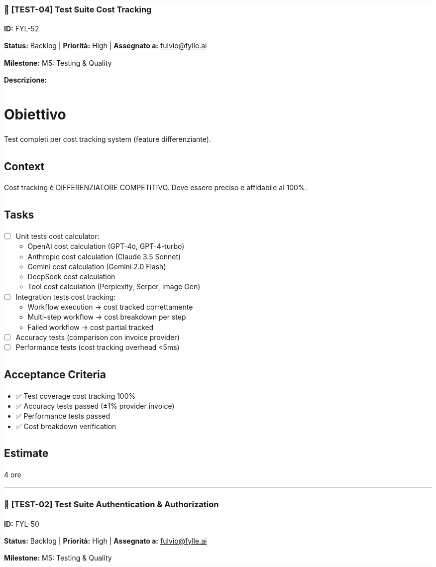 ### 🧩 [TEST-04] Test Suite Cost Tracking
**ID:** FYL-52

**Status:** Backlog  |  **Priorità:** High  |  **Assegnato a:** fulvio@fylle.ai

**Milestone:** M5: Testing & Quality

**Descrizione:**

# Obiettivo

Test completi per cost tracking system (feature differenziante).

## Context

Cost tracking è DIFFERENZIATORE COMPETITIVO. Deve essere preciso e affidabile al 100%.

## Tasks

- [ ] Unit tests cost calculator:
  - OpenAI cost calculation (GPT-4o, GPT-4-turbo)
  - Anthropic cost calculation (Claude 3.5 Sonnet)
  - Gemini cost calculation (Gemini 2.0 Flash)
  - DeepSeek cost calculation
  - Tool cost calculation (Perplexity, Serper, Image Gen)
- [ ] Integration tests cost tracking:
  - Workflow execution → cost tracked correttamente
  - Multi-step workflow → cost breakdown per step
  - Failed workflow → cost partial tracked
- [ ] Accuracy tests (comparison con invoice provider)
- [ ] Performance tests (cost tracking overhead <5ms)

## Acceptance Criteria

* ✅ Test coverage cost tracking 100%
* ✅ Accuracy tests passed (±1% provider invoice)
* ✅ Performance tests passed
* ✅ Cost breakdown verification

## Estimate

4 ore

---

### 🧩 [TEST-02] Test Suite Authentication & Authorization
**ID:** FYL-50

**Status:** Backlog  |  **Priorità:** High  |  **Assegnato a:** fulvio@fylle.ai

**Milestone:** M5: Testing & Quality
